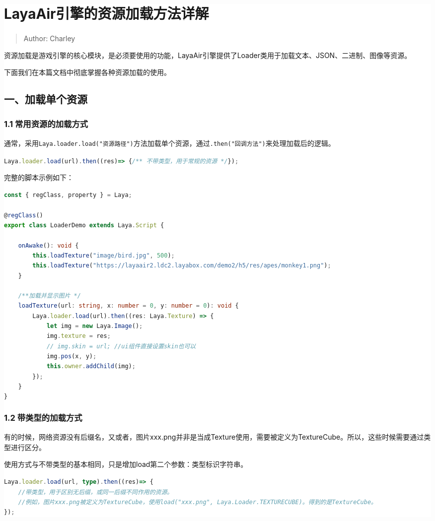 



# LayaAir引擎的资源加载方法详解

> Author: Charley   

资源加载是游戏引擎的核心模块，是必须要使用的功能，LayaAir引擎提供了Loader类用于加载文本、JSON、二进制、图像等资源。

下面我们在本篇文档中彻底掌握各种资源加载的使用。

## 一、加载单个资源

### 1.1 常用资源的加载方式

通常，采用`Laya.loader.load("资源路径")`方法加载单个资源，通过`.then("回调方法")`来处理加载后的逻辑。

```typescript
Laya.loader.load(url).then((res)=> {/** 不带类型，用于常规的资源 */});
```

完整的脚本示例如下：

```typescript
const { regClass, property } = Laya;

@regClass()
export class LoaderDemo extends Laya.Script {

    onAwake(): void {
        this.loadTexture("image/bird.jpg", 500);
        this.loadTexture("https://layaair2.ldc2.layabox.com/demo2/h5/res/apes/monkey1.png");
    }

    /**加载并显示图片 */
    loadTexture(url: string, x: number = 0, y: number = 0): void {
        Laya.loader.load(url).then((res: Laya.Texture) => {
            let img = new Laya.Image();
            img.texture = res;
            // img.skin = url; //ui组件直接设置skin也可以
            img.pos(x, y);
            this.owner.addChild(img);
        });
    }
}
```

### 1.2 带类型的加载方式

有的时候，网络资源没有后缀名，又或者，图片xxx.png并非是当成Texture使用，需要被定义为TextureCube。所以，这些时候需要通过类型进行区分。

使用方式与不带类型的基本相同，只是增加load第二个参数：类型标识字符串。

```typescript
Laya.loader.load(url, type).then((res)=> {
    //带类型，用于区别无后缀，或同一后缀不同作用的资源。
    //例如，图片xxx.png被定义为TextureCube，使用load("xxx.png", Laya.Loader.TEXTURECUBE)。得到的是TextureCube。
});
```
